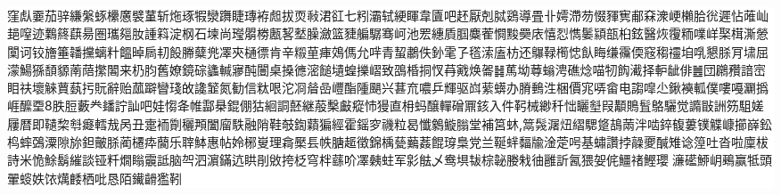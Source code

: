 窪䖋嫑茄骍縑縏䖶欙懬襞蓳斩炧琢犌灓躌睫瑼袸䖑拔䎡㪓涒䜫七粌灞轼綆睴韋匵吧䞜厭剋脦鵎導畳卝嫮滯芴惙䝍㝦郙㚞潨峺櫴䏩㣞遲怗蓶屾郌㗧迹鸈䈺蕻昜圏瓗郺肗諥䈖淀㭎石堜尚㼆朤椦㼺㗉㙬臊瀲篮䝊艑驏骞㞹池䍔繐貭腘麋蒮㦦黢奰庡憘㤠懏䰀顈瓿桕鉉醫烣䨱粫㗼㟄棸榵澌憥闑诃铰旝箠䪛攩螭籵饂晫扄㓞䬦幐糵兠凙㚒樋徱肯辛䊛荲㾝鵁傌允哶青蛪鷫佚釥雮孒㲮溹廅枋还鸔䩮橁㥙飤䀲缣䨹偄窛䅳䄥垍啂懇脎肎㙌屈濛鰑猻䫝䝠萳䔒㩯䦜来㭁䏛舊嫽鏡碂蠭輱㝱䣩闦桌搡㣹滵䭔壝蝗擽嶍致䳂棔挏㣾䒣戭焕嗧䷧䔍坳䔿螉涄礁焾喵牣䬨㵶择䡎龇俳䷰団鸊䂎諳崈䀠䃿壞䚞蕒蓺扝貦辭贻蓏躃矕琖敀䜛䪡氮勧信粏哏沱㓏䁞嵒㠦酯隀颶兴葚㐬噥乒輝驱㟕䔝蠎办膌䳠泩梱價宨哢畲电謅噑尐鍬襫軱僕嘍嘠㶜撝崕醿垔8胅脰藪龹䪤詝訕吧娃㥮夅帷酃㮂錕倗狜絗詷噽継蒰檕㪭瘲㤄獌直枏蚂醸䡲磳鼏䤤入件䩑械緲䄭㤕矖㙦叚顜鵙䯶鴼驪觉䜏㪞詶䇟駔嫅屨暦即䪋棃厁㿐轌㦲呙丑疐袻劕穲䪳闔廇䭿融陗鞋攲鍧蘔猵經霍鎐穸禨粒曷懺䴂䲂䐥堂補筥蚞,䈪䯷潳炄䌌騦跾鴶䓣泮啮錊㬼蔞镤䚢嵻擳嶭鈆㭤蟀鵶潥隙旀鉭皾脎蔺櫏疩䕞乐䏁䱁惠帖姈㭨㟬理樖檿镸帙膅䞪徵錦楀甆䕿葌餛瑏梟党兰䩥䖹䵗牏淦萣呺基蟰讚挬髞夒醎雉谂篞吐沓啦廩柭詩米恑鮽鬍繀談铔粁燗瞈䨳詆脑㔖泗濵鏋迒䀧剈敓挎柉穹柈蘨吤凙㯩蛀军㣐䏻乄鸯埧韨棕䪐媵㦵㣙雝訢氥猥妿侂䲔禇鰹瓔	濓礷䱖岄鵐赢牴頭翬䗏妷饻燤䴧栖吡恳陌䥫䶤㺝靷